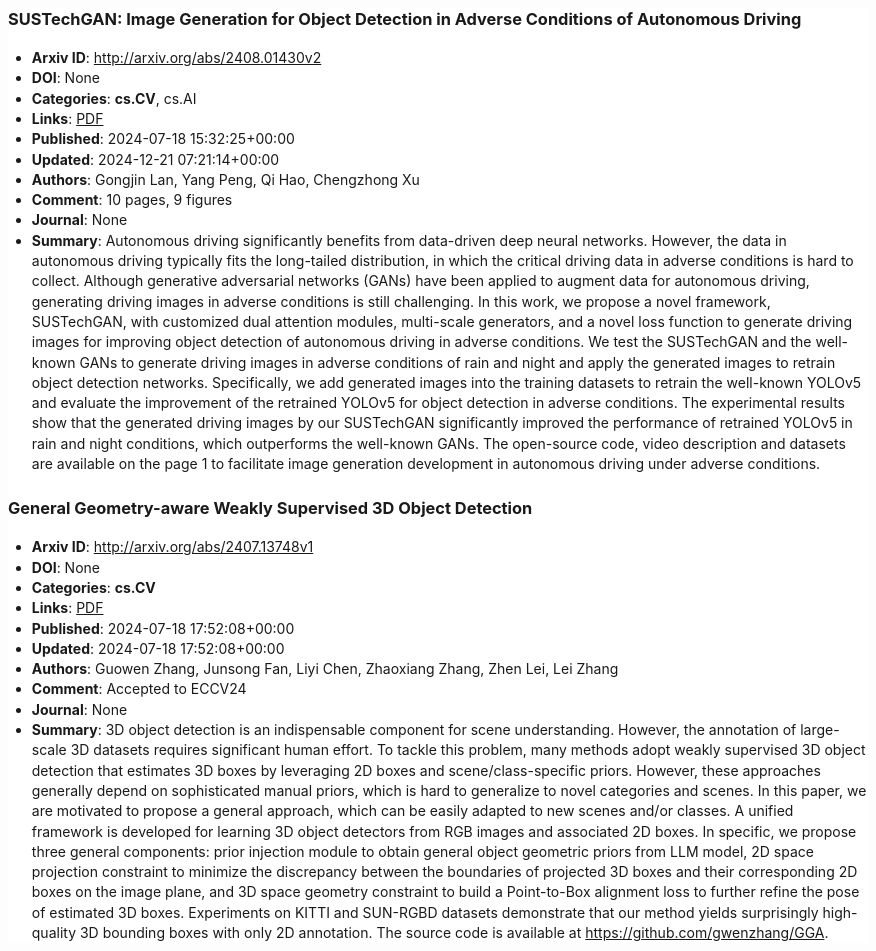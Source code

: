 

### SUSTechGAN: Image Generation for Object Detection in Adverse Conditions of Autonomous Driving
- **Arxiv ID**: http://arxiv.org/abs/2408.01430v2
- **DOI**: None
- **Categories**: **cs.CV**, cs.AI
- **Links**: [PDF](http://arxiv.org/pdf/2408.01430v2)
- **Published**: 2024-07-18 15:32:25+00:00
- **Updated**: 2024-12-21 07:21:14+00:00
- **Authors**: Gongjin Lan, Yang Peng, Qi Hao, Chengzhong Xu
- **Comment**: 10 pages, 9 figures
- **Journal**: None
- **Summary**: Autonomous driving significantly benefits from data-driven deep neural networks. However, the data in autonomous driving typically fits the long-tailed distribution, in which the critical driving data in adverse conditions is hard to collect. Although generative adversarial networks (GANs) have been applied to augment data for autonomous driving, generating driving images in adverse conditions is still challenging. In this work, we propose a novel framework, SUSTechGAN, with customized dual attention modules, multi-scale generators, and a novel loss function to generate driving images for improving object detection of autonomous driving in adverse conditions. We test the SUSTechGAN and the well-known GANs to generate driving images in adverse conditions of rain and night and apply the generated images to retrain object detection networks. Specifically, we add generated images into the training datasets to retrain the well-known YOLOv5 and evaluate the improvement of the retrained YOLOv5 for object detection in adverse conditions. The experimental results show that the generated driving images by our SUSTechGAN significantly improved the performance of retrained YOLOv5 in rain and night conditions, which outperforms the well-known GANs. The open-source code, video description and datasets are available on the page 1 to facilitate image generation development in autonomous driving under adverse conditions.



### General Geometry-aware Weakly Supervised 3D Object Detection
- **Arxiv ID**: http://arxiv.org/abs/2407.13748v1
- **DOI**: None
- **Categories**: **cs.CV**
- **Links**: [PDF](http://arxiv.org/pdf/2407.13748v1)
- **Published**: 2024-07-18 17:52:08+00:00
- **Updated**: 2024-07-18 17:52:08+00:00
- **Authors**: Guowen Zhang, Junsong Fan, Liyi Chen, Zhaoxiang Zhang, Zhen Lei, Lei Zhang
- **Comment**: Accepted to ECCV24
- **Journal**: None
- **Summary**: 3D object detection is an indispensable component for scene understanding. However, the annotation of large-scale 3D datasets requires significant human effort. To tackle this problem, many methods adopt weakly supervised 3D object detection that estimates 3D boxes by leveraging 2D boxes and scene/class-specific priors. However, these approaches generally depend on sophisticated manual priors, which is hard to generalize to novel categories and scenes. In this paper, we are motivated to propose a general approach, which can be easily adapted to new scenes and/or classes. A unified framework is developed for learning 3D object detectors from RGB images and associated 2D boxes. In specific, we propose three general components: prior injection module to obtain general object geometric priors from LLM model, 2D space projection constraint to minimize the discrepancy between the boundaries of projected 3D boxes and their corresponding 2D boxes on the image plane, and 3D space geometry constraint to build a Point-to-Box alignment loss to further refine the pose of estimated 3D boxes. Experiments on KITTI and SUN-RGBD datasets demonstrate that our method yields surprisingly high-quality 3D bounding boxes with only 2D annotation. The source code is available at https://github.com/gwenzhang/GGA.
